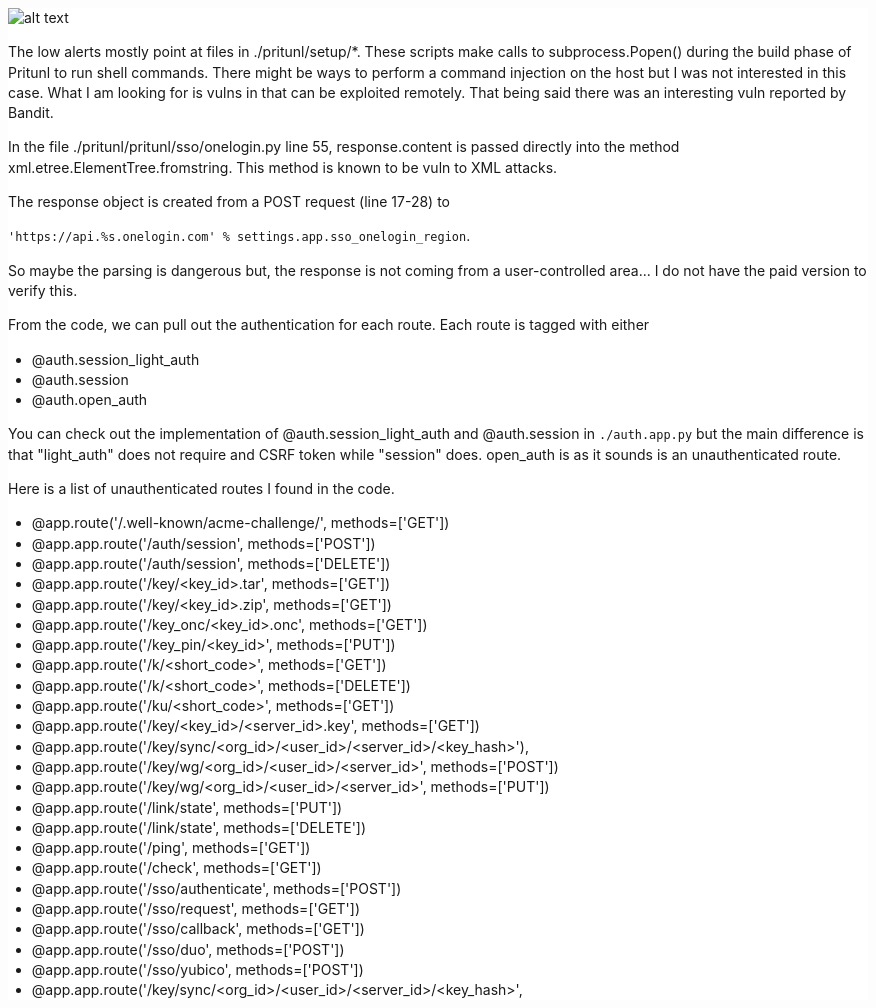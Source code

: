 ![alt text](https://cdn.ruse.tech/imgs/a-quick-look-at-pritunl-vpn/bandit.png)

The low alerts mostly point at files in ./pritunl/setup/*. These scripts make calls to subprocess.Popen() during the build phase of Pritunl to run shell commands. There might be ways to perform a command injection on the host but I was not interested in this case. What I am looking for is vulns in that can be exploited remotely. That being said there was an interesting vuln reported by Bandit. 

In the file ./pritunl/pritunl/sso/onelogin.py line 55, response.content is passed directly into the method xml.etree.ElementTree.fromstring. This method is known to be vuln to XML attacks. 

The response object is created from a POST request (line 17-28) to 

`'https://api.%s.onelogin.com' % settings.app.sso_onelogin_region`. 

So maybe the parsing is dangerous but, the response is not coming from a user-controlled area... I do not have the paid version to verify this.

From the code, we can pull out the authentication for each route. Each route is tagged with either 

- @auth.session_light_auth
- @auth.session
- @auth.open_auth

You can check out the implementation of @auth.session_light_auth and @auth.session in `./auth.app.py` but the main difference is that "light_auth" does not require and CSRF token while "session" does. open_auth is as it sounds is an unauthenticated route.

Here is a list of unauthenticated routes I found in the code.

- @app.route('/.well-known/acme-challenge/<token>', methods=['GET'])
- @app.app.route('/auth/session', methods=['POST'])
- @app.app.route('/auth/session', methods=['DELETE'])
- @app.app.route(\'/key/<key_id>.tar', methods=['GET'])
- @app.app.route('/key/<key_id>.zip', methods=['GET'])
- @app.app.route('/key_onc/<key_id>.onc', methods=['GET'])
- @app.app.route('/key_pin/<key_id>', methods=['PUT'])
- @app.app.route('/k/<short_code>', methods=['GET'])
- @app.app.route('/k/<short_code>', methods=['DELETE'])
- @app.app.route('/ku/<short_code>', methods=['GET'])
- @app.app.route('/key/<key_id>/<server_id>.key', methods=['GET'])
- @app.app.route('/key/sync/<org_id>/<user_id>/<server_id>/<key_hash>'),
- @app.app.route('/key/wg/<org_id>/<user_id>/<server_id>', methods=['POST'])
- @app.app.route('/key/wg/<org_id>/<user_id>/<server_id>',
    methods=['PUT'])
- @app.app.route('/link/state', methods=['PUT'])
- @app.app.route('/link/state', methods=['DELETE'])
- @app.app.route('/ping', methods=['GET'])
- @app.app.route('/check', methods=['GET'])
- @app.app.route('/sso/authenticate', methods=['POST'])
- @app.app.route('/sso/request', methods=['GET'])
- @app.app.route('/sso/callback', methods=['GET'])
- @app.app.route('/sso/duo', methods=['POST'])
- @app.app.route('/sso/yubico', methods=['POST'])
- @app.app.route('/key/sync/<org_id>/<user_id>/<server_id>/<key_hash>',
